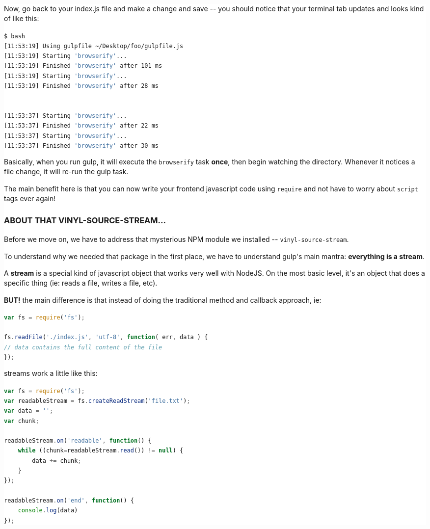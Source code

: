 Now, go back to your index.js file and make a change and save -- you should notice that your terminal tab updates and looks kind of like this:

```bash
$ bash
[11:53:19] Using gulpfile ~/Desktop/foo/gulpfile.js
[11:53:19] Starting 'browserify'...
[11:53:19] Finished 'browserify' after 101 ms
[11:53:19] Starting 'browserify'...
[11:53:19] Finished 'browserify' after 28 ms


[11:53:37] Starting 'browserify'...
[11:53:37] Finished 'browserify' after 22 ms
[11:53:37] Starting 'browserify'...
[11:53:37] Finished 'browserify' after 30 ms
```
Basically, when you run gulp, it will execute the `browserify` task __once__, then begin watching the directory. Whenever it notices a file change, it will re-run the gulp task.

The main benefit here is that you can now write your frontend javascript code using `require` and not have to worry about `script` tags ever again!

###  ABOUT THAT VINYL-SOURCE-STREAM... 

Before we move on, we have to address that mysterious NPM module we installed -- `vinyl-source-stream`. 

To understand why we needed that package in the first place, we have to understand gulp's main mantra: __everything is a stream__.

A __stream__ is a special kind of javascript object that works very well with NodeJS. On the most basic level, it's an object that does a specific thing (ie: reads a file, writes a file, etc).

__BUT!__ the main difference is that instead of doing the traditional method and callback approach, ie:

```javascript
var fs = require('fs');

fs.readFile('./index.js', 'utf-8', function( err, data ) {
// data contains the full content of the file
});
```

streams work a little like this:

```javascript
var fs = require('fs');
var readableStream = fs.createReadStream('file.txt');
var data = '';
var chunk;

readableStream.on('readable', function() {
    while ((chunk=readableStream.read()) != null) {
        data += chunk;
    }
});

readableStream.on('end', function() {
    console.log(data)
});
```
